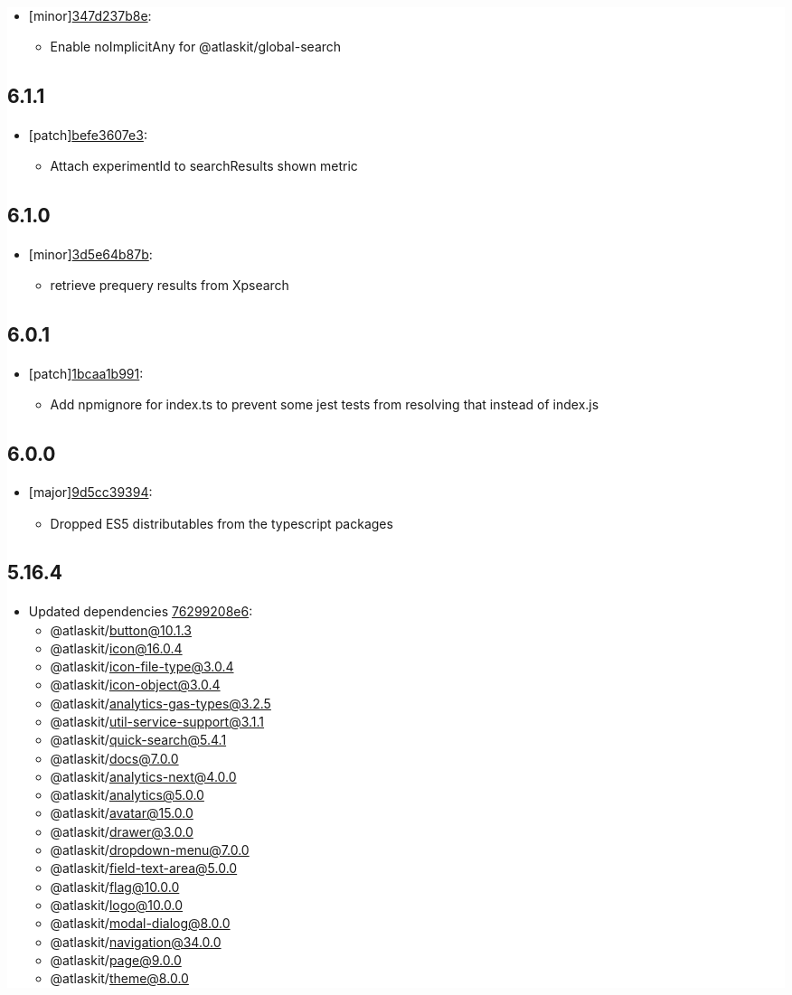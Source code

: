 - [minor][347d237b8e](https://bitbucket.org/atlassian/atlaskit-mk-2/commits/347d237b8e):

  - Enable noImplicitAny for @atlaskit/global-search

## 6.1.1

- [patch][befe3607e3](https://bitbucket.org/atlassian/atlaskit-mk-2/commits/befe3607e3):

  - Attach experimentId to searchResults shown metric

## 6.1.0

- [minor][3d5e64b87b](https://bitbucket.org/atlassian/atlaskit-mk-2/commits/3d5e64b87b):

  - retrieve prequery results from Xpsearch

## 6.0.1

- [patch][1bcaa1b991](https://bitbucket.org/atlassian/atlaskit-mk-2/commits/1bcaa1b991):

  - Add npmignore for index.ts to prevent some jest tests from resolving that instead of index.js

## 6.0.0

- [major][9d5cc39394](https://bitbucket.org/atlassian/atlaskit-mk-2/commits/9d5cc39394):

  - Dropped ES5 distributables from the typescript packages

## 5.16.4

- Updated dependencies [76299208e6](https://bitbucket.org/atlassian/atlaskit-mk-2/commits/76299208e6):
  - @atlaskit/button@10.1.3
  - @atlaskit/icon@16.0.4
  - @atlaskit/icon-file-type@3.0.4
  - @atlaskit/icon-object@3.0.4
  - @atlaskit/analytics-gas-types@3.2.5
  - @atlaskit/util-service-support@3.1.1
  - @atlaskit/quick-search@5.4.1
  - @atlaskit/docs@7.0.0
  - @atlaskit/analytics-next@4.0.0
  - @atlaskit/analytics@5.0.0
  - @atlaskit/avatar@15.0.0
  - @atlaskit/drawer@3.0.0
  - @atlaskit/dropdown-menu@7.0.0
  - @atlaskit/field-text-area@5.0.0
  - @atlaskit/flag@10.0.0
  - @atlaskit/logo@10.0.0
  - @atlaskit/modal-dialog@8.0.0
  - @atlaskit/navigation@34.0.0
  - @atlaskit/page@9.0.0
  - @atlaskit/theme@8.0.0
